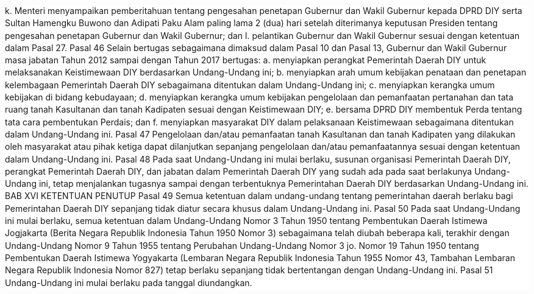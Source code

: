 k. Menteri menyampaikan pemberitahuan tentang pengesahan penetapan Gubernur dan Wakil Gubernur kepada DPRD DIY serta Sultan Hamengku Buwono dan Adipati Paku Alam paling lama 2 (dua) hari setelah diterimanya keputusan Presiden tentang pengesahan penetapan Gubernur dan Wakil Gubernur; dan
l. pelantikan Gubernur dan Wakil Gubernur sesuai dengan ketentuan dalam Pasal 27.
Pasal 46
Selain bertugas sebagaimana dimaksud dalam Pasal 10 dan Pasal 13, Gubernur dan Wakil Gubernur masa jabatan Tahun 2012 sampai dengan Tahun 2017 bertugas:
a. menyiapkan perangkat Pemerintah Daerah DIY untuk melaksanakan Keistimewaan DIY berdasarkan Undang-Undang ini;
b. menyiapkan arah umum kebijakan penataan dan penetapan kelembagaan Pemerintah Daerah DIY sebagaimana ditentukan dalam Undang-Undang ini;
c. menyiapkan kerangka umum kebijakan di bidang kebudayaan;
d. menyiapkan kerangka umum kebijakan pengelolaan dan pemanfaatan pertanahan dan tata ruang tanah Kasultanan dan tanah Kadipaten sesuai dengan Keistimewaan DIY;
e. bersama DPRD DIY membentuk Perda tentang tata cara pembentukan Perdais; dan
f. menyiapkan masyarakat DIY dalam pelaksanaan Keistimewaan sebagaimana ditentukan dalam Undang-Undang ini.
Pasal 47
Pengelolaan dan/atau pemanfaatan tanah Kasultanan dan tanah Kadipaten yang dilakukan oleh masyarakat atau pihak ketiga dapat dilanjutkan sepanjang pengelolaan dan/atau pemanfaatannya sesuai dengan ketentuan dalam Undang-Undang ini.
Pasal 48
Pada saat Undang-Undang ini mulai berlaku, susunan organisasi Pemerintah Daerah DIY, perangkat Pemerintah Daerah DIY, dan jabatan dalam Pemerintah Daerah DIY yang sudah ada pada saat berlakunya Undang-Undang ini, tetap menjalankan tugasnya sampai dengan terbentuknya Pemerintahan Daerah DIY berdasarkan Undang-Undang ini.
BAB XVI KETENTUAN PENUTUP
Pasal 49
Semua ketentuan dalam undang-undang tentang pemerintahan daerah berlaku bagi Pemerintahan Daerah DIY sepanjang tidak diatur secara khusus dalam Undang-Undang ini.
Pasal 50
Pada saat Undang-Undang ini mulai berlaku, semua ketentuan dalam Undang-Undang Nomor 3 Tahun 1950 tentang Pembentukan Daerah Istimewa Jogjakarta (Berita Negara Republik Indonesia Tahun 1950 Nomor 3) sebagaimana telah diubah beberapa kali, terakhir dengan Undang-Undang Nomor 9 Tahun 1955 tentang Perubahan Undang-Undang Nomor 3 jo. Nomor 19 Tahun 1950 tentang Pembentukan Daerah Istimewa Yogyakarta (Lembaran Negara Republik Indonesia Tahun 1955 Nomor 43, Tambahan Lembaran Negara Republik Indonesia Nomor 827) tetap berlaku sepanjang tidak bertentangan dengan Undang-Undang ini.
Pasal 51
Undang-Undang ini mulai berlaku pada tanggal diundangkan.